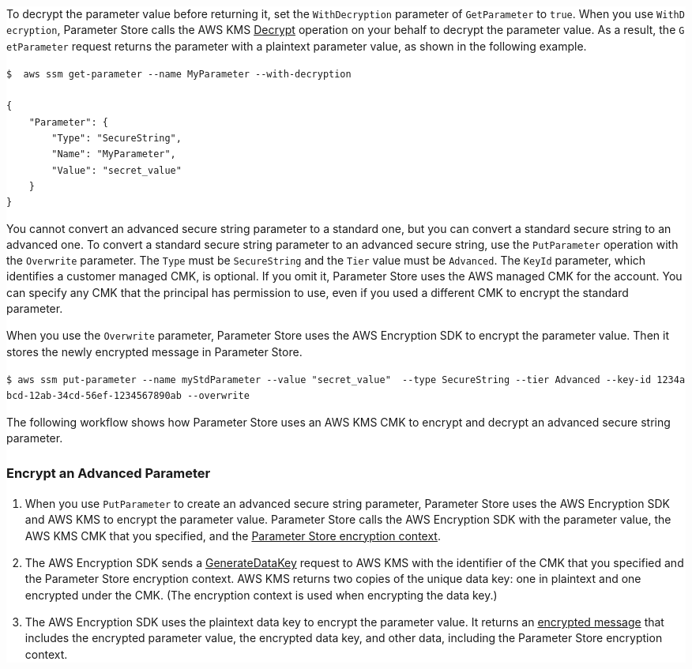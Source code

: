 To decrypt the parameter value before returning it, set the `WithDecryption` parameter of `GetParameter` to `true`\. When you use `WithDecryption`, Parameter Store calls the AWS KMS [Decrypt](https://docs.aws.amazon.com/kms/latest/APIReference/API_Decrypt.html) operation on your behalf to decrypt the parameter value\. As a result, the `GetParameter` request returns the parameter with a plaintext parameter value, as shown in the following example\.

```
$  aws ssm get-parameter --name MyParameter --with-decryption

{
    "Parameter": {
        "Type": "SecureString", 
        "Name": "MyParameter", 
        "Value": "secret_value"
    }
}
```

You cannot convert an advanced secure string parameter to a standard one, but you can convert a standard secure string to an advanced one\. To convert a standard secure string parameter to an advanced secure string, use the `PutParameter` operation with the `Overwrite` parameter\. The `Type` must be `SecureString` and the `Tier` value must be `Advanced`\. The `KeyId` parameter, which identifies a customer managed CMK, is optional\. If you omit it, Parameter Store uses the AWS managed CMK for the account\. You can specify any CMK that the principal has permission to use, even if you used a different CMK to encrypt the standard parameter\.

When you use the `Overwrite` parameter, Parameter Store uses the AWS Encryption SDK to encrypt the parameter value\. Then it stores the newly encrypted message in Parameter Store\.

```
$ aws ssm put-parameter --name myStdParameter --value "secret_value"  --type SecureString --tier Advanced --key-id 1234abcd-12ab-34cd-56ef-1234567890ab --overwrite
```

The following workflow shows how Parameter Store uses an AWS KMS CMK to encrypt and decrypt an advanced secure string parameter\.

### Encrypt an Advanced Parameter<a name="param-store-advanced-encrypt"></a>

1. When you use `PutParameter` to create an advanced secure string parameter, Parameter Store uses the AWS Encryption SDK and AWS KMS to encrypt the parameter value\. Parameter Store calls the AWS Encryption SDK with the parameter value, the AWS KMS CMK that you specified, and the [Parameter Store encryption context](#parameter-store-encryption-context)\.

1. The AWS Encryption SDK sends a [GenerateDataKey](https://docs.aws.amazon.com/kms/latest/APIReference/API_GenerateDataKey.html) request to AWS KMS with the identifier of the CMK that you specified and the Parameter Store encryption context\. AWS KMS returns two copies of the unique data key: one in plaintext and one encrypted under the CMK\. \(The encryption context is used when encrypting the data key\.\)

1. The AWS Encryption SDK uses the plaintext data key to encrypt the parameter value\. It returns an [encrypted message](https://docs.aws.amazon.com/encryption-sdk/latest/developer-guide/concepts.html#message) that includes the encrypted parameter value, the encrypted data key, and other data, including the Parameter Store encryption context\.
